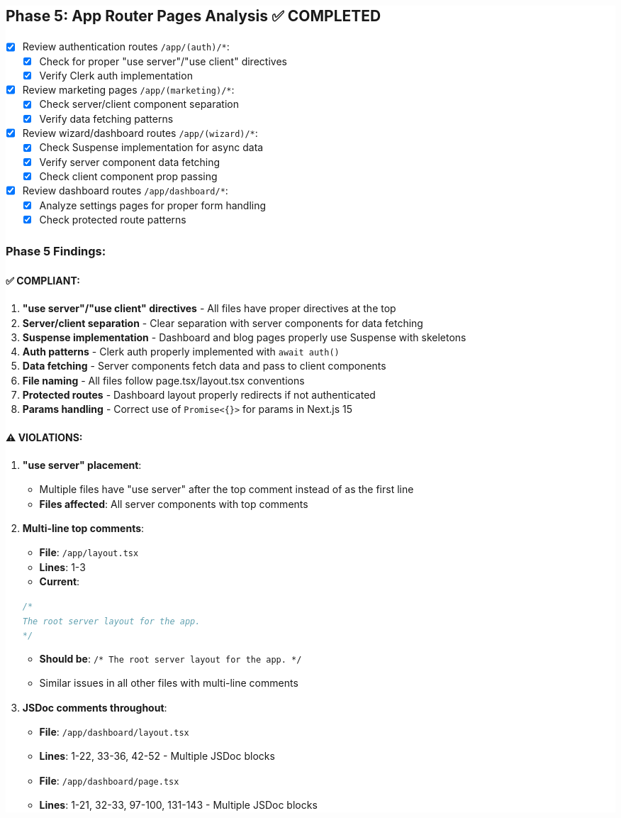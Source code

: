 ## Phase 5: App Router Pages Analysis ✅ COMPLETED
- [x] Review authentication routes `/app/(auth)/*`:
  - [x] Check for proper "use server"/"use client" directives
  - [x] Verify Clerk auth implementation
- [x] Review marketing pages `/app/(marketing)/*`:
  - [x] Check server/client component separation
  - [x] Verify data fetching patterns
- [x] Review wizard/dashboard routes `/app/(wizard)/*`:
  - [x] Check Suspense implementation for async data
  - [x] Verify server component data fetching
  - [x] Check client component prop passing
- [x] Review dashboard routes `/app/dashboard/*`:
  - [x] Analyze settings pages for proper form handling
  - [x] Check protected route patterns

### Phase 5 Findings:

#### ✅ COMPLIANT:
1. **"use server"/"use client" directives** - All files have proper directives at the top
2. **Server/client separation** - Clear separation with server components for data fetching
3. **Suspense implementation** - Dashboard and blog pages properly use Suspense with skeletons
4. **Auth patterns** - Clerk auth properly implemented with `await auth()`
5. **Data fetching** - Server components fetch data and pass to client components
6. **File naming** - All files follow page.tsx/layout.tsx conventions
7. **Protected routes** - Dashboard layout properly redirects if not authenticated
8. **Params handling** - Correct use of `Promise<{}>` for params in Next.js 15

#### ⚠️ VIOLATIONS:

1. **"use server" placement**:
   - Multiple files have "use server" after the top comment instead of as the first line
   - **Files affected**: All server components with top comments

2. **Multi-line top comments**:
   - **File**: `/app/layout.tsx`
   - **Lines**: 1-3
   - **Current**:
   ```typescript
   /*
   The root server layout for the app.
   */
   ```
   - **Should be**: `/* The root server layout for the app. */`
   
   - Similar issues in all other files with multi-line comments

3. **JSDoc comments throughout**:
   - **File**: `/app/dashboard/layout.tsx`
   - **Lines**: 1-22, 33-36, 42-52 - Multiple JSDoc blocks
   
   - **File**: `/app/dashboard/page.tsx`
   - **Lines**: 1-21, 32-33, 97-100, 131-143 - Multiple JSDoc blocks
